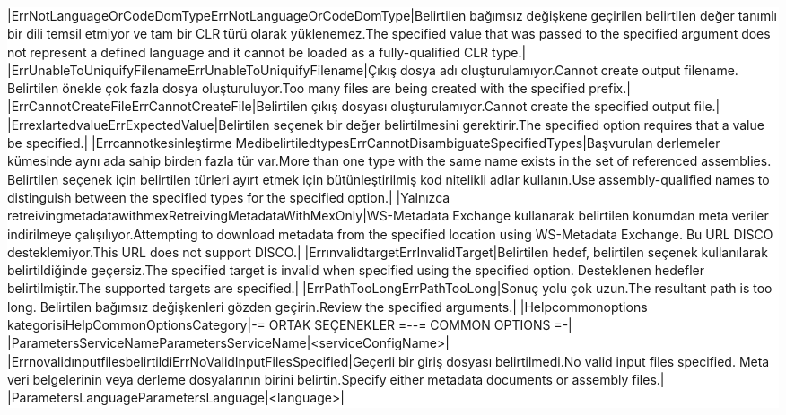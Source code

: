 |<span data-ttu-id="7d3b4-307">ErrNotLanguageOrCodeDomType</span><span class="sxs-lookup"><span data-stu-id="7d3b4-307">ErrNotLanguageOrCodeDomType</span></span>|<span data-ttu-id="7d3b4-308">Belirtilen bağımsız değişkene geçirilen belirtilen değer tanımlı bir dili temsil etmiyor ve tam bir CLR türü olarak yüklenemez.</span><span class="sxs-lookup"><span data-stu-id="7d3b4-308">The specified value that was passed to the specified argument does not represent a defined language and it cannot be loaded as a fully-qualified CLR type.</span></span>|
|<span data-ttu-id="7d3b4-309">ErrUnableToUniquifyFilename</span><span class="sxs-lookup"><span data-stu-id="7d3b4-309">ErrUnableToUniquifyFilename</span></span>|<span data-ttu-id="7d3b4-310">Çıkış dosya adı oluşturulamıyor.</span><span class="sxs-lookup"><span data-stu-id="7d3b4-310">Cannot create output filename.</span></span> <span data-ttu-id="7d3b4-311">Belirtilen önekle çok fazla dosya oluşturuluyor.</span><span class="sxs-lookup"><span data-stu-id="7d3b4-311">Too many files are being created with the specified prefix.</span></span>|
|<span data-ttu-id="7d3b4-312">ErrCannotCreateFile</span><span class="sxs-lookup"><span data-stu-id="7d3b4-312">ErrCannotCreateFile</span></span>|<span data-ttu-id="7d3b4-313">Belirtilen çıkış dosyası oluşturulamıyor.</span><span class="sxs-lookup"><span data-stu-id="7d3b4-313">Cannot create the specified output file.</span></span>|
|<span data-ttu-id="7d3b4-314">Errexlartedvalue</span><span class="sxs-lookup"><span data-stu-id="7d3b4-314">ErrExpectedValue</span></span>|<span data-ttu-id="7d3b4-315">Belirtilen seçenek bir değer belirtilmesini gerektirir.</span><span class="sxs-lookup"><span data-stu-id="7d3b4-315">The specified option requires that a value be specified.</span></span>|
|<span data-ttu-id="7d3b4-316">Errcannotkesinleştirme Medibelirtiledtypes</span><span class="sxs-lookup"><span data-stu-id="7d3b4-316">ErrCannotDisambiguateSpecifiedTypes</span></span>|<span data-ttu-id="7d3b4-317">Başvurulan derlemeler kümesinde aynı ada sahip birden fazla tür var.</span><span class="sxs-lookup"><span data-stu-id="7d3b4-317">More than one type with the same name exists in the set of referenced assemblies.</span></span> <span data-ttu-id="7d3b4-318">Belirtilen seçenek için belirtilen türleri ayırt etmek için bütünleştirilmiş kod nitelikli adlar kullanın.</span><span class="sxs-lookup"><span data-stu-id="7d3b4-318">Use assembly-qualified names to distinguish between the specified types for the specified option.</span></span>|
|<span data-ttu-id="7d3b4-319">Yalnızca retreivingmetadatawithmex</span><span class="sxs-lookup"><span data-stu-id="7d3b4-319">RetreivingMetadataWithMexOnly</span></span>|<span data-ttu-id="7d3b4-320">WS-Metadata Exchange kullanarak belirtilen konumdan meta veriler indirilmeye çalışılıyor.</span><span class="sxs-lookup"><span data-stu-id="7d3b4-320">Attempting to download metadata from the specified location using WS-Metadata Exchange.</span></span> <span data-ttu-id="7d3b4-321">Bu URL DISCO desteklemiyor.</span><span class="sxs-lookup"><span data-stu-id="7d3b4-321">This URL does not support DISCO.</span></span>|
|<span data-ttu-id="7d3b4-322">Errınvalidtarget</span><span class="sxs-lookup"><span data-stu-id="7d3b4-322">ErrInvalidTarget</span></span>|<span data-ttu-id="7d3b4-323">Belirtilen hedef, belirtilen seçenek kullanılarak belirtildiğinde geçersiz.</span><span class="sxs-lookup"><span data-stu-id="7d3b4-323">The specified target is invalid when specified using the specified option.</span></span> <span data-ttu-id="7d3b4-324">Desteklenen hedefler belirtilmiştir.</span><span class="sxs-lookup"><span data-stu-id="7d3b4-324">The supported targets are specified.</span></span>|
|<span data-ttu-id="7d3b4-325">ErrPathTooLong</span><span class="sxs-lookup"><span data-stu-id="7d3b4-325">ErrPathTooLong</span></span>|<span data-ttu-id="7d3b4-326">Sonuç yolu çok uzun.</span><span class="sxs-lookup"><span data-stu-id="7d3b4-326">The resultant path is too long.</span></span> <span data-ttu-id="7d3b4-327">Belirtilen bağımsız değişkenleri gözden geçirin.</span><span class="sxs-lookup"><span data-stu-id="7d3b4-327">Review the specified arguments.</span></span>|
|<span data-ttu-id="7d3b4-328">Helpcommonoptions kategorisi</span><span class="sxs-lookup"><span data-stu-id="7d3b4-328">HelpCommonOptionsCategory</span></span>|<span data-ttu-id="7d3b4-329">-= ORTAK SEÇENEKLER =-</span><span class="sxs-lookup"><span data-stu-id="7d3b4-329">-= COMMON OPTIONS =-</span></span>|
|<span data-ttu-id="7d3b4-330">ParametersServiceName</span><span class="sxs-lookup"><span data-stu-id="7d3b4-330">ParametersServiceName</span></span>|\<serviceConfigName>|
|<span data-ttu-id="7d3b4-331">Errnovalidınputfilesbelirtildi</span><span class="sxs-lookup"><span data-stu-id="7d3b4-331">ErrNoValidInputFilesSpecified</span></span>|<span data-ttu-id="7d3b4-332">Geçerli bir giriş dosyası belirtilmedi.</span><span class="sxs-lookup"><span data-stu-id="7d3b4-332">No valid input files specified.</span></span> <span data-ttu-id="7d3b4-333">Meta veri belgelerinin veya derleme dosyalarının birini belirtin.</span><span class="sxs-lookup"><span data-stu-id="7d3b4-333">Specify either metadata documents or assembly files.</span></span>|
|<span data-ttu-id="7d3b4-334">ParametersLanguage</span><span class="sxs-lookup"><span data-stu-id="7d3b4-334">ParametersLanguage</span></span>|\<language>|